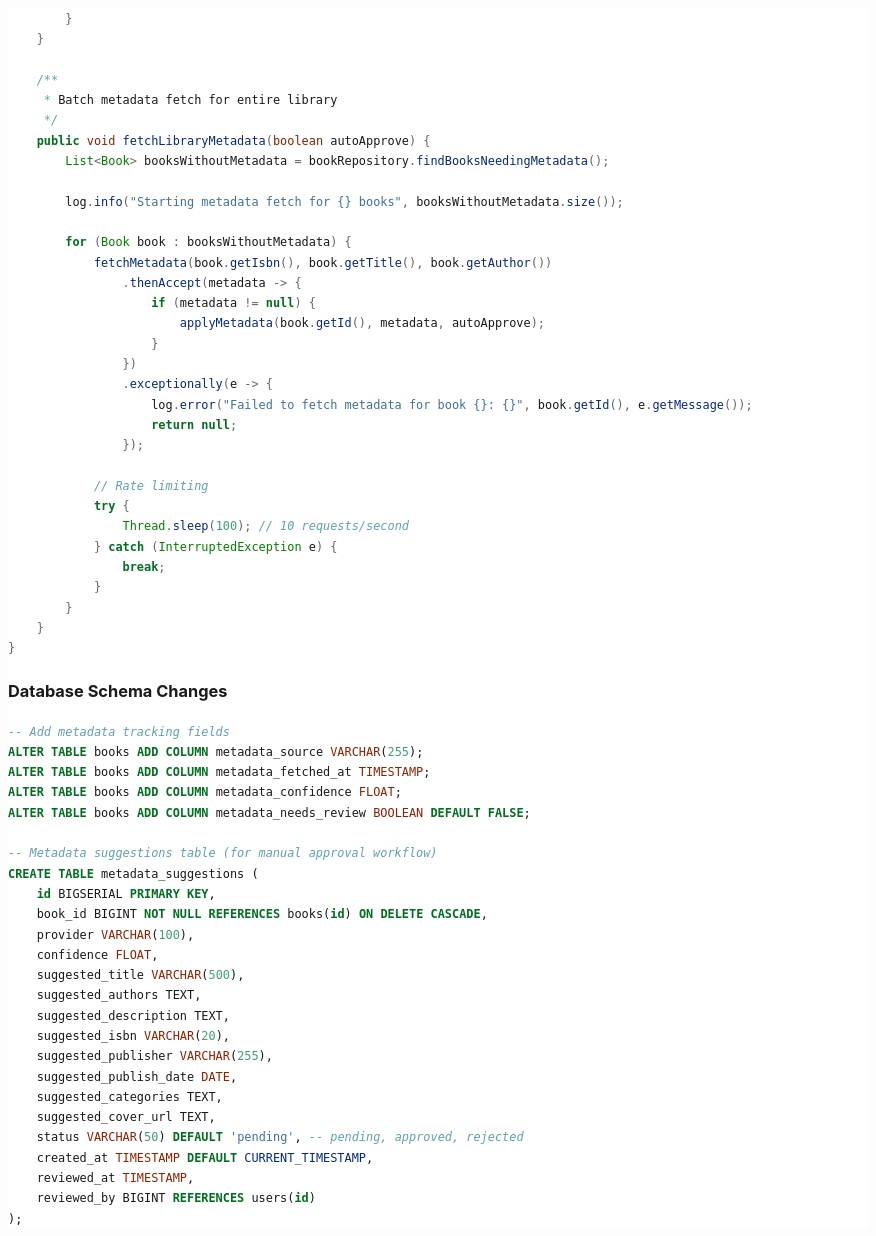 ```java
        }
    }
    
    /**
     * Batch metadata fetch for entire library
     */
    public void fetchLibraryMetadata(boolean autoApprove) {
        List<Book> booksWithoutMetadata = bookRepository.findBooksNeedingMetadata();
        
        log.info("Starting metadata fetch for {} books", booksWithoutMetadata.size());
        
        for (Book book : booksWithoutMetadata) {
            fetchMetadata(book.getIsbn(), book.getTitle(), book.getAuthor())
                .thenAccept(metadata -> {
                    if (metadata != null) {
                        applyMetadata(book.getId(), metadata, autoApprove);
                    }
                })
                .exceptionally(e -> {
                    log.error("Failed to fetch metadata for book {}: {}", book.getId(), e.getMessage());
                    return null;
                });
            
            // Rate limiting
            try {
                Thread.sleep(100); // 10 requests/second
            } catch (InterruptedException e) {
                break;
            }
        }
    }
}
```

### Database Schema Changes

```sql
-- Add metadata tracking fields
ALTER TABLE books ADD COLUMN metadata_source VARCHAR(255);
ALTER TABLE books ADD COLUMN metadata_fetched_at TIMESTAMP;
ALTER TABLE books ADD COLUMN metadata_confidence FLOAT;
ALTER TABLE books ADD COLUMN metadata_needs_review BOOLEAN DEFAULT FALSE;

-- Metadata suggestions table (for manual approval workflow)
CREATE TABLE metadata_suggestions (
    id BIGSERIAL PRIMARY KEY,
    book_id BIGINT NOT NULL REFERENCES books(id) ON DELETE CASCADE,
    provider VARCHAR(100),
    confidence FLOAT,
    suggested_title VARCHAR(500),
    suggested_authors TEXT,
    suggested_description TEXT,
    suggested_isbn VARCHAR(20),
    suggested_publisher VARCHAR(255),
    suggested_publish_date DATE,
    suggested_categories TEXT,
    suggested_cover_url TEXT,
    status VARCHAR(50) DEFAULT 'pending', -- pending, approved, rejected
    created_at TIMESTAMP DEFAULT CURRENT_TIMESTAMP,
    reviewed_at TIMESTAMP,
    reviewed_by BIGINT REFERENCES users(id)
);
```